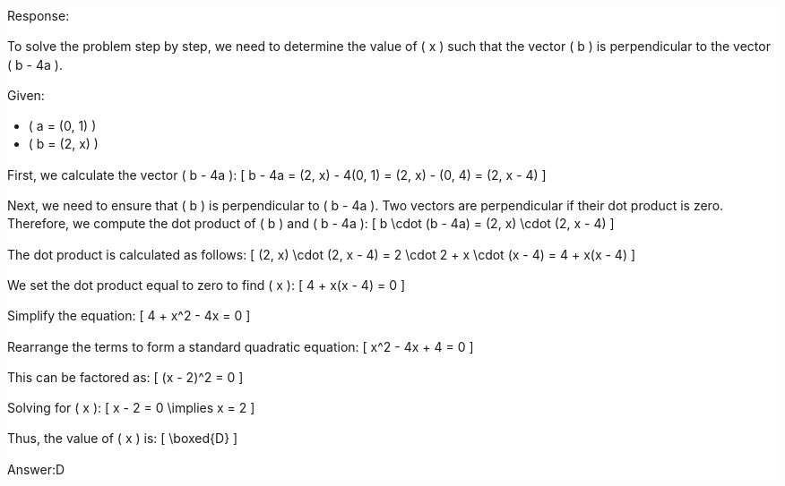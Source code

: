 Response:

To solve the problem step by step, we need to determine the value of \( x \) such that the vector \( b \) is perpendicular to the vector \( b - 4a \).

Given:
- \( a = (0, 1) \)
- \( b = (2, x) \)

First, we calculate the vector \( b - 4a \):
\[
b - 4a = (2, x) - 4(0, 1) = (2, x) - (0, 4) = (2, x - 4)
\]

Next, we need to ensure that \( b \) is perpendicular to \( b - 4a \). Two vectors are perpendicular if their dot product is zero. Therefore, we compute the dot product of \( b \) and \( b - 4a \):
\[
b \cdot (b - 4a) = (2, x) \cdot (2, x - 4)
\]

The dot product is calculated as follows:
\[
(2, x) \cdot (2, x - 4) = 2 \cdot 2 + x \cdot (x - 4) = 4 + x(x - 4)
\]

We set the dot product equal to zero to find \( x \):
\[
4 + x(x - 4) = 0
\]

Simplify the equation:
\[
4 + x^2 - 4x = 0
\]

Rearrange the terms to form a standard quadratic equation:
\[
x^2 - 4x + 4 = 0
\]

This can be factored as:
\[
(x - 2)^2 = 0
\]

Solving for \( x \):
\[
x - 2 = 0 \implies x = 2
\]

Thus, the value of \( x \) is:
\[
\boxed{D}
\]

Answer:D
